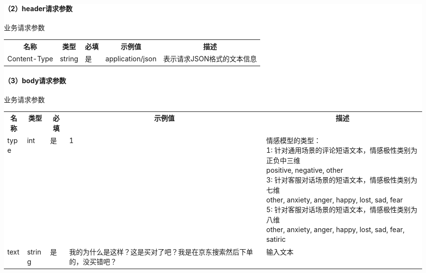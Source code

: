 #### （2）header请求参数
业务请求参数
<table>
   <tr>
      <th>名称</th>
      <th>类型</th>
      <th>必填</th>
      <th>示例值</th>
      <th>描述</th>
   </tr>
   <tr>
      <td>Content-Type</td>
      <td>string</td>
      <td>是</td>
      <td>application/json</td>
      <td>表示请求JSON格式的文本信息</td>
   </tr>
</table>

#### （3）body请求参数
业务请求参数
<table>
   <tr>
      <th>名称</th>
      <th>类型</th>
      <th>必填</th>
      <th>示例值</th>
      <th>描述</th>
   </tr>
   <tr>
      <td>type</td>
      <td>int</td>
      <td>是</td>
      <td>1</td>
      <td>情感模型的类型：<br>
      1: 针对通用场景的评论短语文本，情感极性类别为正负中三维<br/>
      positive, negative, other<br/>
      3: 针对客服对话场景的短语文本，情感极性类别为七维<br/>
      other, anxiety, anger, happy, lost, sad, fear<br/>
      5: 针对客服对话场景的短语文本，情感极性类别为八维<br/>
      other, anxiety, anger, happy, lost, sad, fear, satiric<br/></td> 
   </tr>
   <tr>
      <td>text</td>
      <td>string</td>
      <td>是</td>
      <td>我的为什么是这样？这是买对了吧？我是在京东搜索然后下单的，没买错吧？</td>
      <td>输入文本</td>   
   </tr>
</table>
